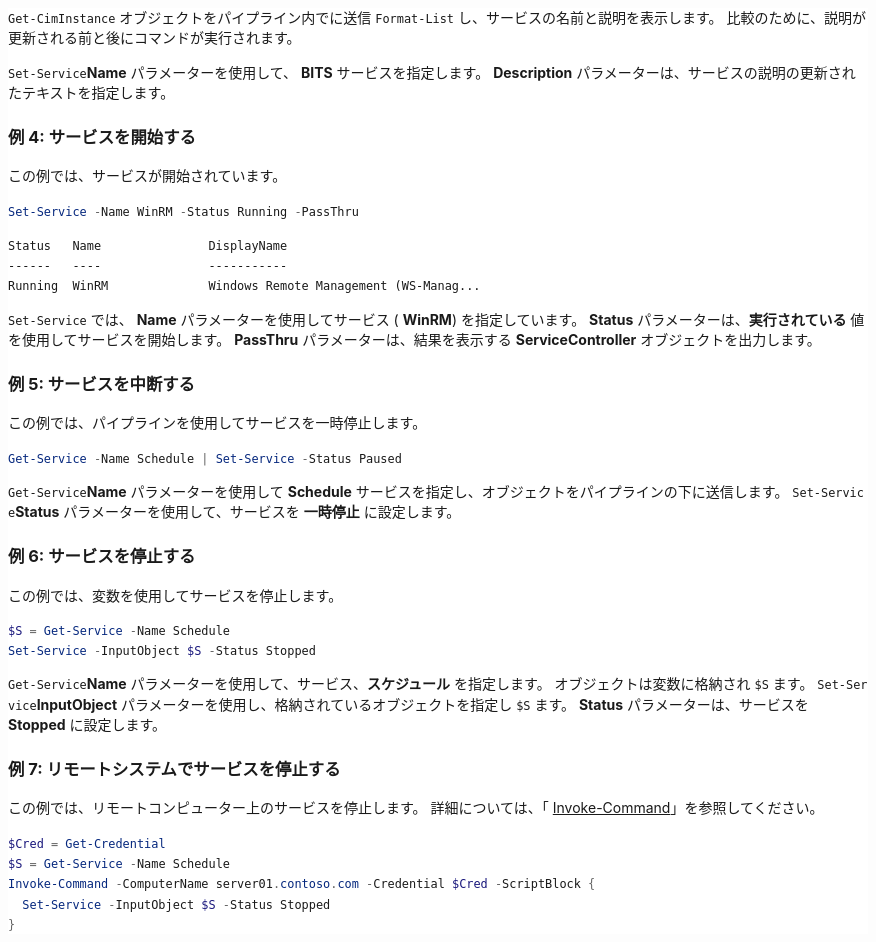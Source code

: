 `Get-CimInstance` オブジェクトをパイプライン内でに送信 `Format-List` し、サービスの名前と説明を表示します。 比較のために、説明が更新される前と後にコマンドが実行されます。

`Set-Service`**Name** パラメーターを使用して、 **BITS** サービスを指定します。 **Description** パラメーターは、サービスの説明の更新されたテキストを指定します。

### 例 4: サービスを開始する

この例では、サービスが開始されています。

```powershell
Set-Service -Name WinRM -Status Running -PassThru
```

```Output
Status   Name               DisplayName
------   ----               -----------
Running  WinRM              Windows Remote Management (WS-Manag...
```

`Set-Service` では、 **Name** パラメーターを使用してサービス ( **WinRM**) を指定しています。 **Status** パラメーターは、**実行されている** 値を使用してサービスを開始します。 **PassThru** パラメーターは、結果を表示する **ServiceController** オブジェクトを出力します。

### 例 5: サービスを中断する

この例では、パイプラインを使用してサービスを一時停止します。

```powershell
Get-Service -Name Schedule | Set-Service -Status Paused
```

`Get-Service`**Name** パラメーターを使用して **Schedule** サービスを指定し、オブジェクトをパイプラインの下に送信します。 `Set-Service`**Status** パラメーターを使用して、サービスを **一時停止** に設定します。

### 例 6: サービスを停止する

この例では、変数を使用してサービスを停止します。

```powershell
$S = Get-Service -Name Schedule
Set-Service -InputObject $S -Status Stopped
```

`Get-Service`**Name** パラメーターを使用して、サービス、**スケジュール** を指定します。 オブジェクトは変数に格納され `$S` ます。 `Set-Service`**InputObject** パラメーターを使用し、格納されているオブジェクトを指定し `$S` ます。 **Status** パラメーターは、サービスを **Stopped** に設定します。

### 例 7: リモートシステムでサービスを停止する

この例では、リモートコンピューター上のサービスを停止します。
詳細については、「 [Invoke-Command](../Microsoft.PowerShell.Core/Invoke-Command.md)」を参照してください。

```powershell
$Cred = Get-Credential
$S = Get-Service -Name Schedule
Invoke-Command -ComputerName server01.contoso.com -Credential $Cred -ScriptBlock {
  Set-Service -InputObject $S -Status Stopped
}
```
